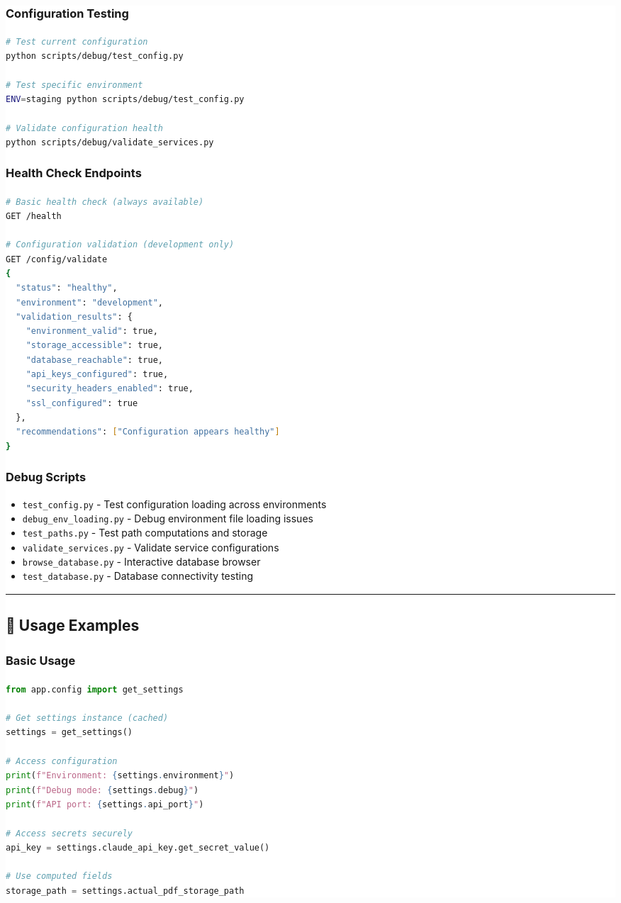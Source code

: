 ### **Configuration Testing**
```bash
# Test current configuration
python scripts/debug/test_config.py

# Test specific environment
ENV=staging python scripts/debug/test_config.py

# Validate configuration health
python scripts/debug/validate_services.py
```

### **Health Check Endpoints**
```bash
# Basic health check (always available)
GET /health

# Configuration validation (development only)
GET /config/validate
{
  "status": "healthy",
  "environment": "development", 
  "validation_results": {
    "environment_valid": true,
    "storage_accessible": true,
    "database_reachable": true,
    "api_keys_configured": true,
    "security_headers_enabled": true,
    "ssl_configured": true
  },
  "recommendations": ["Configuration appears healthy"]
}
```

### **Debug Scripts**
- `test_config.py` - Test configuration loading across environments
- `debug_env_loading.py` - Debug environment file loading issues
- `test_paths.py` - Test path computations and storage
- `validate_services.py` - Validate service configurations
- `browse_database.py` - Interactive database browser
- `test_database.py` - Database connectivity testing

---

## 🔧 **Usage Examples**

### **Basic Usage**
```python
from app.config import get_settings

# Get settings instance (cached)
settings = get_settings()

# Access configuration
print(f"Environment: {settings.environment}")
print(f"Debug mode: {settings.debug}")
print(f"API port: {settings.api_port}")

# Access secrets securely
api_key = settings.claude_api_key.get_secret_value()

# Use computed fields
storage_path = settings.actual_pdf_storage_path
```